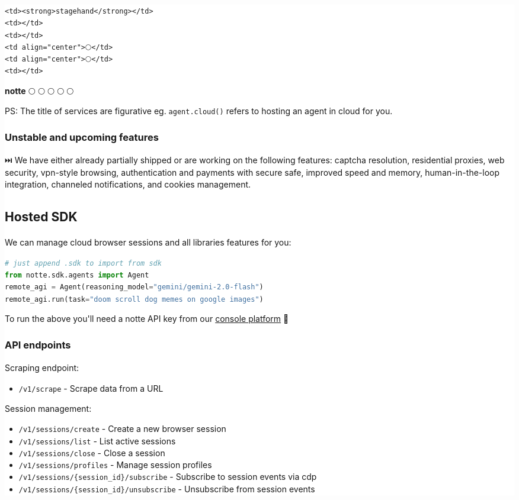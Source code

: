     <td><strong>stagehand</strong></td>
    <td></td>
    <td></td>
    <td align="center">🌕</td>
    <td align="center">🌕</td>
    <td></td>
  </tr>
  <tr>
    <td><strong>notte</strong></td>
    <td align="center">🌕</td>
    <td align="center">🌕</td>
    <td align="center">🌕</td>
    <td align="center">🌕</td>
    <td align="center">🌕</td>
  </tr>
</table>

PS: The title of services are figurative eg. `agent.cloud()` refers to hosting an agent in cloud for you.

### Unstable and upcoming features

⏭️ We have either already partially shipped or are working on the following features: captcha resolution, residential proxies, web security, vpn-style browsing, authentication and payments with secure safe, improved speed and memory, human-in-the-loop integration, channeled notifications, and cookies management.

## Hosted SDK

We can manage cloud browser sessions and all libraries features for you:

```python
# just append .sdk to import from sdk
from notte.sdk.agents import Agent
remote_agi = Agent(reasoning_model="gemini/gemini-2.0-flash")
remote_agi.run(task="doom scroll dog memes on google images")
```

To run the above you'll need a notte API key from our [console platform](https://console.notte.cc) 🔑

### API endpoints

Scraping endpoint:

- `/v1/scrape` - Scrape data from a URL

Session management:

- `/v1/sessions/create` - Create a new browser session
- `/v1/sessions/list` - List active sessions
- `/v1/sessions/close` - Close a session
- `/v1/sessions/profiles` - Manage session profiles
- `/v1/sessions/{session_id}/subscribe` - Subscribe to session events via cdp
- `/v1/sessions/{session_id}/unsubscribe` - Unsubscribe from session events
